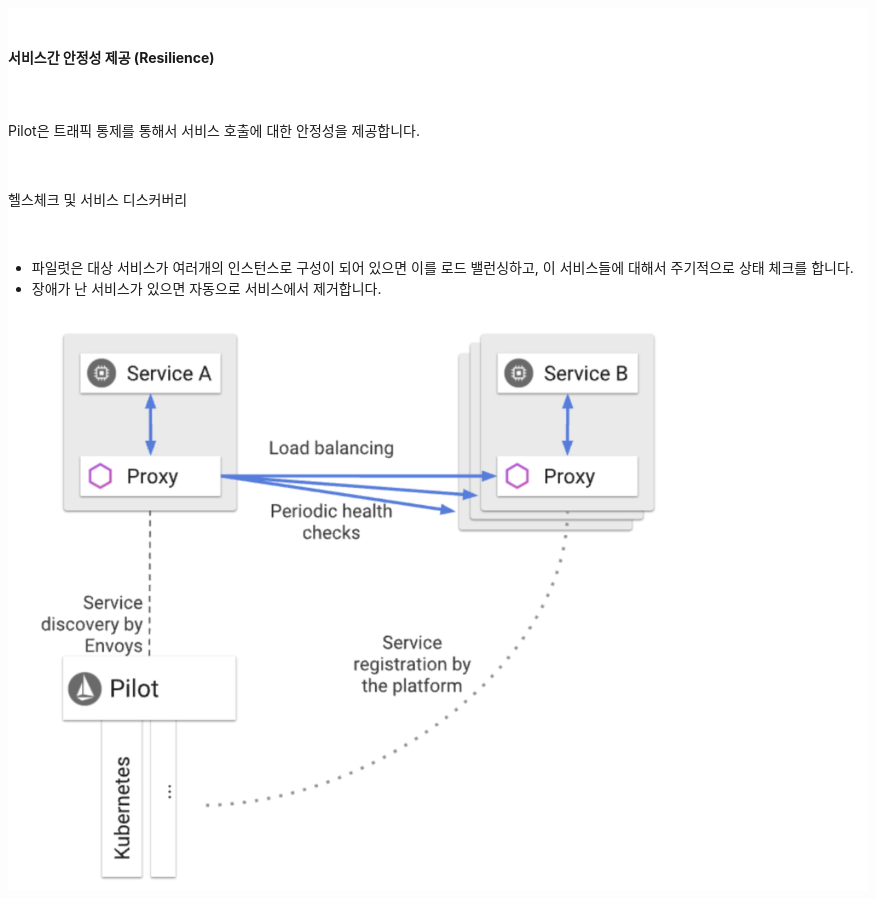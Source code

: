 <br/>

#### 서비스간 안정성 제공 (Resilience)  

<br/>

Pilot은 트래픽 통제를 통해서 서비스 호출에 대한 안정성을 제공합니다.  

<br/>

헬스체크 및 서비스 디스커버리   

<br/>

- 파일럿은 대상 서비스가 여러개의 인스턴스로 구성이 되어 있으면 이를 로드 밸런싱하고, 이 서비스들에 대해서 주기적으로 상태 체크를 합니다.   
- 장애가 난 서비스가 있으면 자동으로 서비스에서 제거합니다.    

<img src="./assets/istio_servicemesh_8.png" style="width: 80%; height: auto;"/>     
